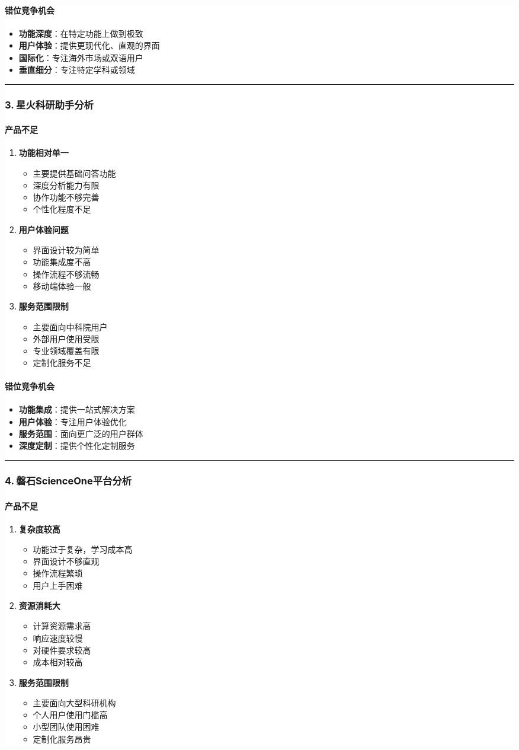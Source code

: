 #### 错位竞争机会
- **功能深度**：在特定功能上做到极致
- **用户体验**：提供更现代化、直观的界面
- **国际化**：专注海外市场或双语用户
- **垂直细分**：专注特定学科或领域

---

### 3. 星火科研助手分析

#### 产品不足
1. **功能相对单一**
   - 主要提供基础问答功能
   - 深度分析能力有限
   - 协作功能不够完善
   - 个性化程度不足

2. **用户体验问题**
   - 界面设计较为简单
   - 功能集成度不高
   - 操作流程不够流畅
   - 移动端体验一般

3. **服务范围限制**
   - 主要面向中科院用户
   - 外部用户使用受限
   - 专业领域覆盖有限
   - 定制化服务不足

#### 错位竞争机会
- **功能集成**：提供一站式解决方案
- **用户体验**：专注用户体验优化
- **服务范围**：面向更广泛的用户群体
- **深度定制**：提供个性化定制服务

---

### 4. 磐石ScienceOne平台分析

#### 产品不足
1. **复杂度较高**
   - 功能过于复杂，学习成本高
   - 界面设计不够直观
   - 操作流程繁琐
   - 用户上手困难

2. **资源消耗大**
   - 计算资源需求高
   - 响应速度较慢
   - 对硬件要求较高
   - 成本相对较高

3. **服务范围限制**
   - 主要面向大型科研机构
   - 个人用户使用门槛高
   - 小型团队使用困难
   - 定制化服务昂贵
